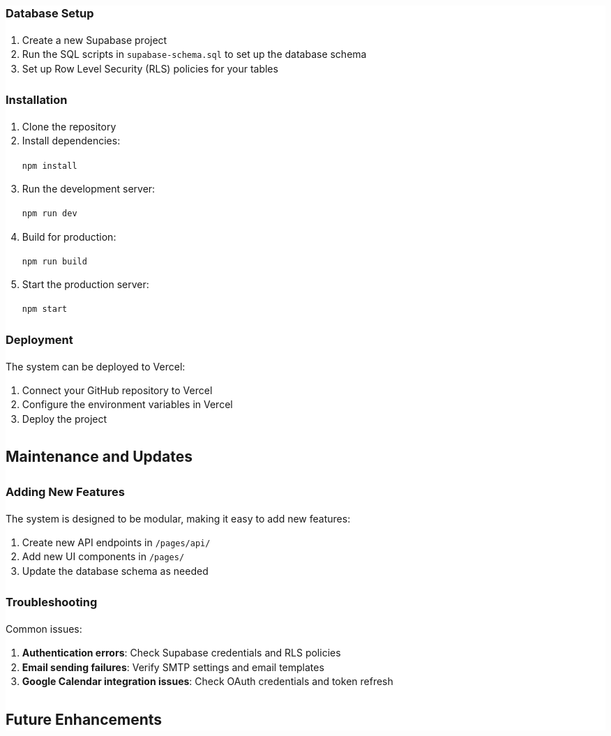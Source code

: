 ### Database Setup

1. Create a new Supabase project
2. Run the SQL scripts in `supabase-schema.sql` to set up the database schema
3. Set up Row Level Security (RLS) policies for your tables

### Installation

1. Clone the repository
2. Install dependencies:
   ```
   npm install
   ```
3. Run the development server:
   ```
   npm run dev
   ```
4. Build for production:
   ```
   npm run build
   ```
5. Start the production server:
   ```
   npm start
   ```

### Deployment

The system can be deployed to Vercel:

1. Connect your GitHub repository to Vercel
2. Configure the environment variables in Vercel
3. Deploy the project

## Maintenance and Updates

### Adding New Features

The system is designed to be modular, making it easy to add new features:

1. Create new API endpoints in `/pages/api/`
2. Add new UI components in `/pages/`
3. Update the database schema as needed

### Troubleshooting

Common issues:

1. **Authentication errors**: Check Supabase credentials and RLS policies
2. **Email sending failures**: Verify SMTP settings and email templates
3. **Google Calendar integration issues**: Check OAuth credentials and token refresh

## Future Enhancements
